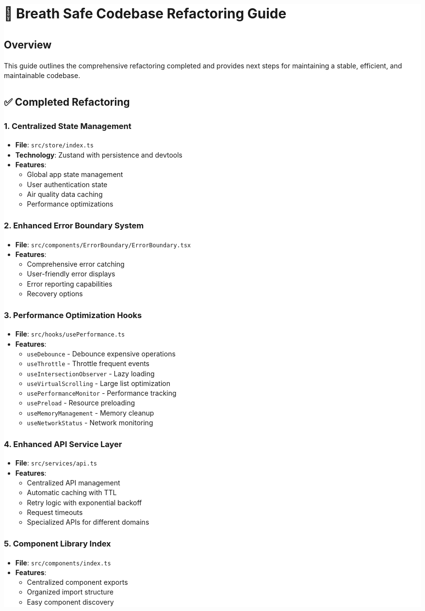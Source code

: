 # 🚀 **Breath Safe Codebase Refactoring Guide**

## **Overview**
This guide outlines the comprehensive refactoring completed and provides next steps for maintaining a stable, efficient, and maintainable codebase.

## **✅ Completed Refactoring**

### 1. **Centralized State Management**
- **File**: `src/store/index.ts`
- **Technology**: Zustand with persistence and devtools
- **Features**: 
  - Global app state management
  - User authentication state
  - Air quality data caching
  - Performance optimizations

### 2. **Enhanced Error Boundary System**
- **File**: `src/components/ErrorBoundary/ErrorBoundary.tsx`
- **Features**:
  - Comprehensive error catching
  - User-friendly error displays
  - Error reporting capabilities
  - Recovery options

### 3. **Performance Optimization Hooks**
- **File**: `src/hooks/usePerformance.ts`
- **Features**:
  - `useDebounce` - Debounce expensive operations
  - `useThrottle` - Throttle frequent events
  - `useIntersectionObserver` - Lazy loading
  - `useVirtualScrolling` - Large list optimization
  - `usePerformanceMonitor` - Performance tracking
  - `usePreload` - Resource preloading
  - `useMemoryManagement` - Memory cleanup
  - `useNetworkStatus` - Network monitoring

### 4. **Enhanced API Service Layer**
- **File**: `src/services/api.ts`
- **Features**:
  - Centralized API management
  - Automatic caching with TTL
  - Retry logic with exponential backoff
  - Request timeouts
  - Specialized APIs for different domains

### 5. **Component Library Index**
- **File**: `src/components/index.ts`
- **Features**:
  - Centralized component exports
  - Organized import structure
  - Easy component discovery
